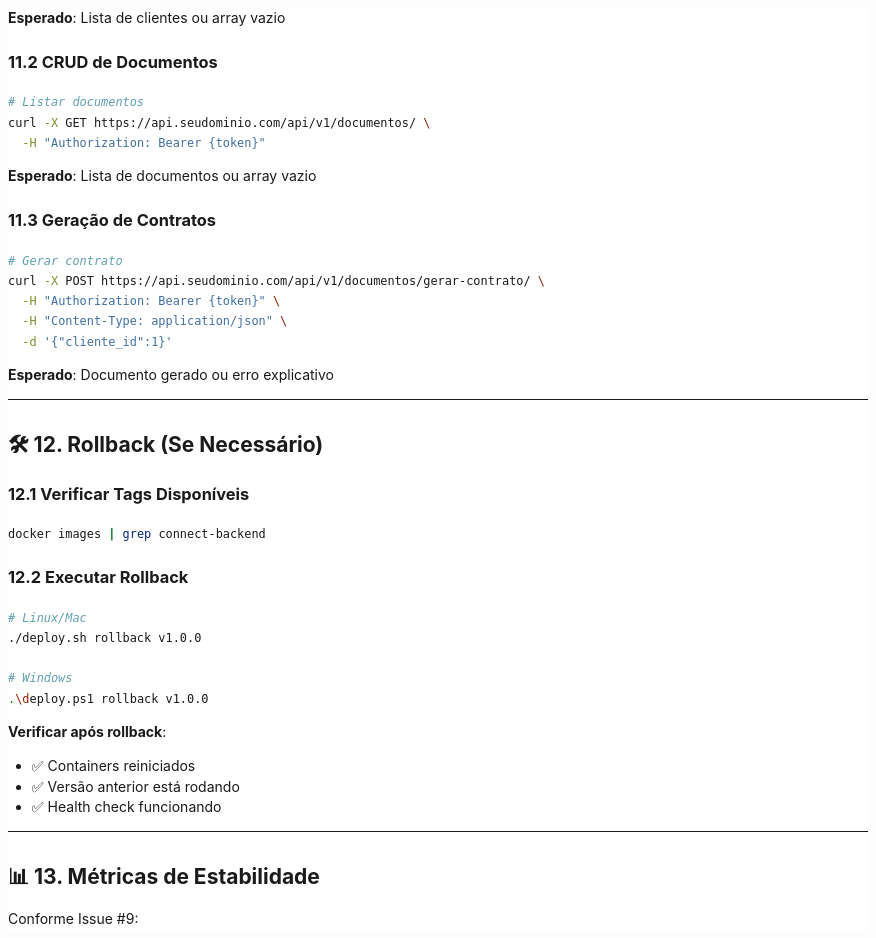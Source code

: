 **Esperado**: Lista de clientes ou array vazio

### 11.2 CRUD de Documentos

```bash
# Listar documentos
curl -X GET https://api.seudominio.com/api/v1/documentos/ \
  -H "Authorization: Bearer {token}"
```

**Esperado**: Lista de documentos ou array vazio

### 11.3 Geração de Contratos

```bash
# Gerar contrato
curl -X POST https://api.seudominio.com/api/v1/documentos/gerar-contrato/ \
  -H "Authorization: Bearer {token}" \
  -H "Content-Type: application/json" \
  -d '{"cliente_id":1}'
```

**Esperado**: Documento gerado ou erro explicativo

---

## 🛠️ 12. Rollback (Se Necessário)

### 12.1 Verificar Tags Disponíveis

```bash
docker images | grep connect-backend
```

### 12.2 Executar Rollback

```bash
# Linux/Mac
./deploy.sh rollback v1.0.0

# Windows
.\deploy.ps1 rollback v1.0.0
```

**Verificar após rollback**:
- ✅ Containers reiniciados
- ✅ Versão anterior está rodando
- ✅ Health check funcionando

---

## 📊 13. Métricas de Estabilidade

Conforme Issue #9:
